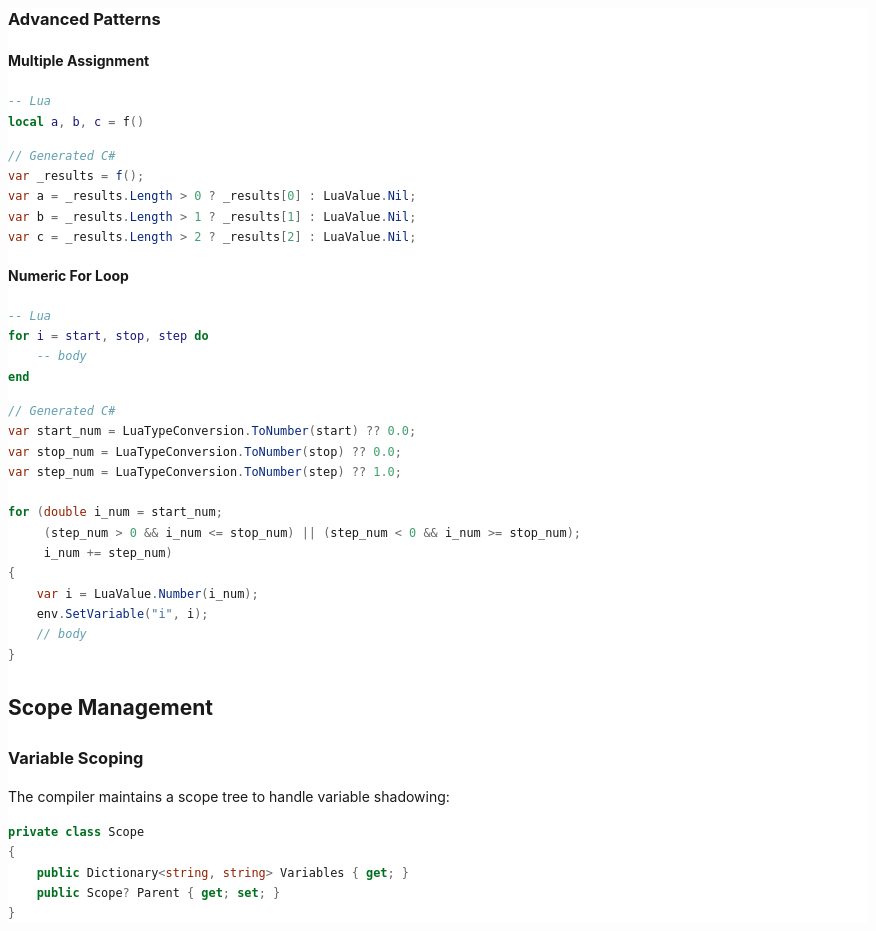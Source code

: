### Advanced Patterns

#### Multiple Assignment
```lua
-- Lua
local a, b, c = f()
```

```csharp
// Generated C#
var _results = f();
var a = _results.Length > 0 ? _results[0] : LuaValue.Nil;
var b = _results.Length > 1 ? _results[1] : LuaValue.Nil;
var c = _results.Length > 2 ? _results[2] : LuaValue.Nil;
```

#### Numeric For Loop
```lua
-- Lua
for i = start, stop, step do
    -- body
end
```

```csharp
// Generated C#
var start_num = LuaTypeConversion.ToNumber(start) ?? 0.0;
var stop_num = LuaTypeConversion.ToNumber(stop) ?? 0.0;
var step_num = LuaTypeConversion.ToNumber(step) ?? 1.0;

for (double i_num = start_num; 
     (step_num > 0 && i_num <= stop_num) || (step_num < 0 && i_num >= stop_num); 
     i_num += step_num)
{
    var i = LuaValue.Number(i_num);
    env.SetVariable("i", i);
    // body
}
```

## Scope Management

### Variable Scoping
The compiler maintains a scope tree to handle variable shadowing:

```csharp
private class Scope
{
    public Dictionary<string, string> Variables { get; }
    public Scope? Parent { get; set; }
}
```
